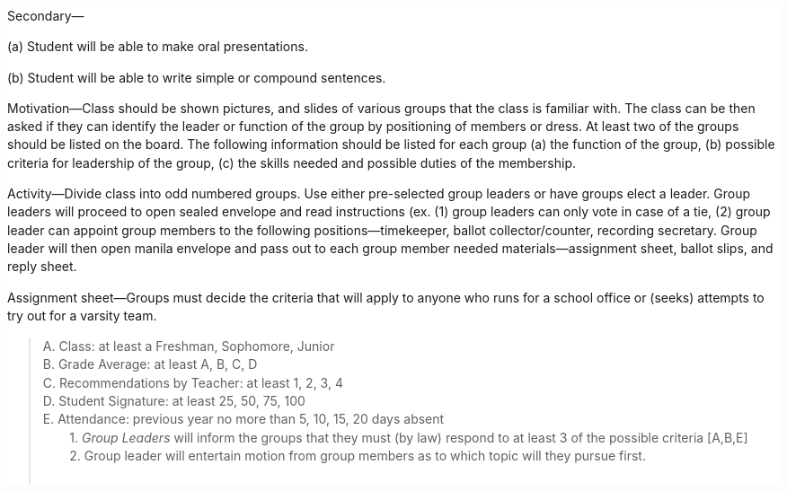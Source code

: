 Secondary—
</p>
<p>
(a) Student will be able to make oral presentations.
</p>
<p>
(b) Student will be able to write simple or compound sentences.
</p>
<p>
Motivation—Class should be shown pictures, and slides of various groups that the class is familiar with. The class can be then asked if they can identify the leader or function of the group by positioning of members or dress. At least two of the groups should be listed on the board. The following information should be listed for each group (a) the function of the group, (b) possible criteria for leadership of the group, (c) the skills needed and possible duties of the membership.
</p>
<p>
Activity—Divide class into odd numbered groups. Use either pre-selected group leaders or have groups elect a leader. Group leaders will proceed to open sealed envelope and read instructions (ex. (1) group leaders can                  only vote in case of a tie, (2) group leader can appoint group members to the following positions—timekeeper, ballot collector/counter, recording secretary. Group leader will then open manila envelope and pass out to each group member needed materials—assignment sheet, ballot slips, and reply sheet.
</p>
<p>
Assignment sheet—Groups must decide the criteria that will apply to anyone who runs for a school office or (seeks) attempts to try out for a varsity team.
</p>
<blockquote>
<dl>
<dt>
A. Class: at least a Freshman, Sophomore, Junior
<dt>
B. Grade Average: at least A, B, C, D
<dt>
C. Recommendations by Teacher: at least 1, 2, 3, 4
<dt>
D. Student Signature: at least 25, 50, 75, 100
<dt>
E. Attendance: previous year no more than 5, 10, 15, 20 days absent
<dt>
<font color="#ffffff" style="visibility:hidden;">
____
</font>
1.
<i>
Group
</i>
<i>
Leaders
</i>
will inform the groups that they must (by law) respond to at least 3 of the possible criteria [A,B,E]
<dt>
<font color="#ffffff" style="visibility:hidden;">
____
</font>
2. Group leader will entertain motion from group members as to which topic will they pursue first.
<dt>
<font color="#ffffff" style="visibility:hidden;">
____
</font>
<font color="#ffffff" style="visibility:hidden;">
____